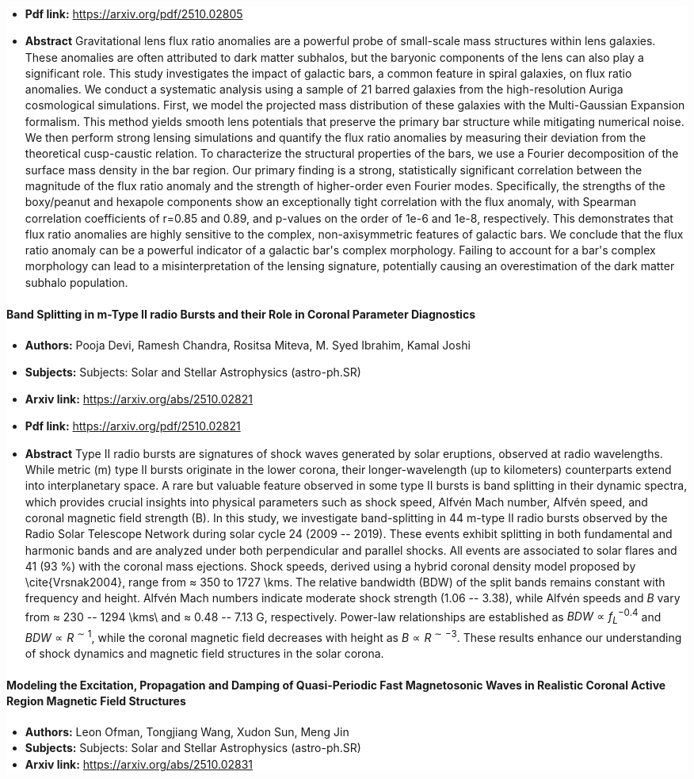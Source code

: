  - **Pdf link:** https://arxiv.org/pdf/2510.02805

 - **Abstract**
 Gravitational lens flux ratio anomalies are a powerful probe of small-scale mass structures within lens galaxies. These anomalies are often attributed to dark matter subhalos, but the baryonic components of the lens can also play a significant role. This study investigates the impact of galactic bars, a common feature in spiral galaxies, on flux ratio anomalies. We conduct a systematic analysis using a sample of 21 barred galaxies from the high-resolution Auriga cosmological simulations. First, we model the projected mass distribution of these galaxies with the Multi-Gaussian Expansion formalism. This method yields smooth lens potentials that preserve the primary bar structure while mitigating numerical noise. We then perform strong lensing simulations and quantify the flux ratio anomalies by measuring their deviation from the theoretical cusp-caustic relation. To characterize the structural properties of the bars, we use a Fourier decomposition of the surface mass density in the bar region. Our primary finding is a strong, statistically significant correlation between the magnitude of the flux ratio anomaly and the strength of higher-order even Fourier modes. Specifically, the strengths of the boxy/peanut and hexapole components show an exceptionally tight correlation with the flux anomaly, with Spearman correlation coefficients of r=0.85 and 0.89, and p-values on the order of 1e-6 and 1e-8, respectively. This demonstrates that flux ratio anomalies are highly sensitive to the complex, non-axisymmetric features of galactic bars. We conclude that the flux ratio anomaly can be a powerful indicator of a galactic bar's complex morphology. Failing to account for a bar's complex morphology can lead to a misinterpretation of the lensing signature, potentially causing an overestimation of the dark matter subhalo population.
#### Band Splitting in m-Type II radio Bursts and their Role in Coronal Parameter Diagnostics
 - **Authors:** Pooja Devi, Ramesh Chandra, Rositsa Miteva, M. Syed Ibrahim, Kamal Joshi
 - **Subjects:** Subjects:
Solar and Stellar Astrophysics (astro-ph.SR)
 - **Arxiv link:** https://arxiv.org/abs/2510.02821

 - **Pdf link:** https://arxiv.org/pdf/2510.02821

 - **Abstract**
 Type II radio bursts are signatures of shock waves generated by solar eruptions, observed at radio wavelengths. While metric (m) type II bursts originate in the lower corona, their longer-wavelength (up to kilometers) counterparts extend into interplanetary space. A rare but valuable feature observed in some type II bursts is band splitting in their dynamic spectra, which provides crucial insights into physical parameters such as shock speed, Alfvén Mach number, Alfvén speed, and coronal magnetic field strength (B). In this study, we investigate band-splitting in 44 m-type II radio bursts observed by the Radio Solar Telescope Network during solar cycle 24 (2009 -- 2019). These events exhibit splitting in both fundamental and harmonic bands and are analyzed under both perpendicular and parallel shocks. All events are associated to solar flares and 41 (93 \%) with the coronal mass ejections. Shock speeds, derived using a hybrid coronal density model proposed by \cite{Vrsnak2004}, range from $\approx$ 350 to 1727 \kms. The relative bandwidth (BDW) of the split bands remains constant with frequency and height. Alfvén Mach numbers indicate moderate shock strength (1.06 -- 3.38), while Alfvén speeds and $B$ vary from $\approx$ 230 -- 1294 \kms\ and $\approx$ 0.48 -- 7.13 G, respectively. Power-law relationships are established as $BDW \propto f_L^{-0.4}$ and $BDW \propto R^{\sim1}$, while the coronal magnetic field decreases with height as $B \propto R^{\sim-3}$. These results enhance our understanding of shock dynamics and magnetic field structures in the solar corona.
#### Modeling the Excitation, Propagation and Damping of Quasi-Periodic Fast Magnetosonic Waves in Realistic Coronal Active Region Magnetic Field Structures
 - **Authors:** Leon Ofman, Tongjiang Wang, Xudon Sun, Meng Jin
 - **Subjects:** Subjects:
Solar and Stellar Astrophysics (astro-ph.SR)
 - **Arxiv link:** https://arxiv.org/abs/2510.02831
